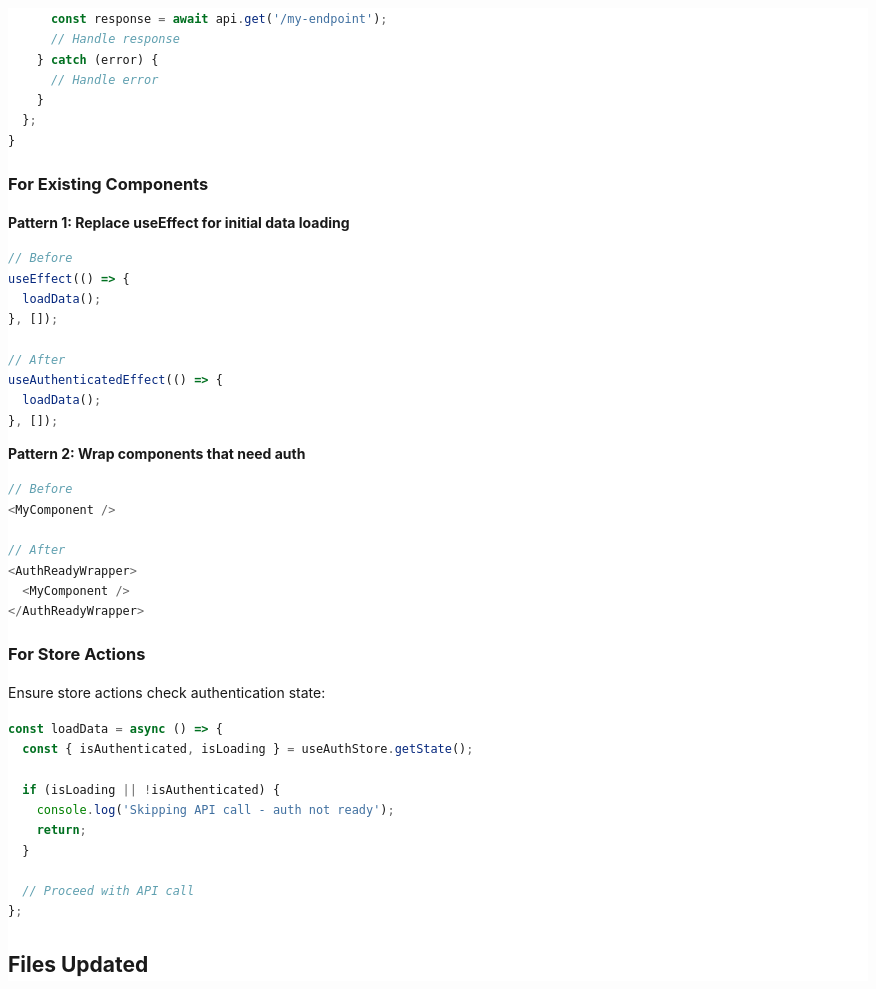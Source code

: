 ```typescript
      const response = await api.get('/my-endpoint');
      // Handle response
    } catch (error) {
      // Handle error
    }
  };
}
```

### For Existing Components

**Pattern 1: Replace useEffect for initial data loading**
```typescript
// Before
useEffect(() => {
  loadData();
}, []);

// After  
useAuthenticatedEffect(() => {
  loadData();
}, []);
```

**Pattern 2: Wrap components that need auth**
```typescript
// Before
<MyComponent />

// After
<AuthReadyWrapper>
  <MyComponent />
</AuthReadyWrapper>
```

### For Store Actions

Ensure store actions check authentication state:

```typescript
const loadData = async () => {
  const { isAuthenticated, isLoading } = useAuthStore.getState();
  
  if (isLoading || !isAuthenticated) {
    console.log('Skipping API call - auth not ready');
    return;
  }
  
  // Proceed with API call
};
```

## Files Updated
